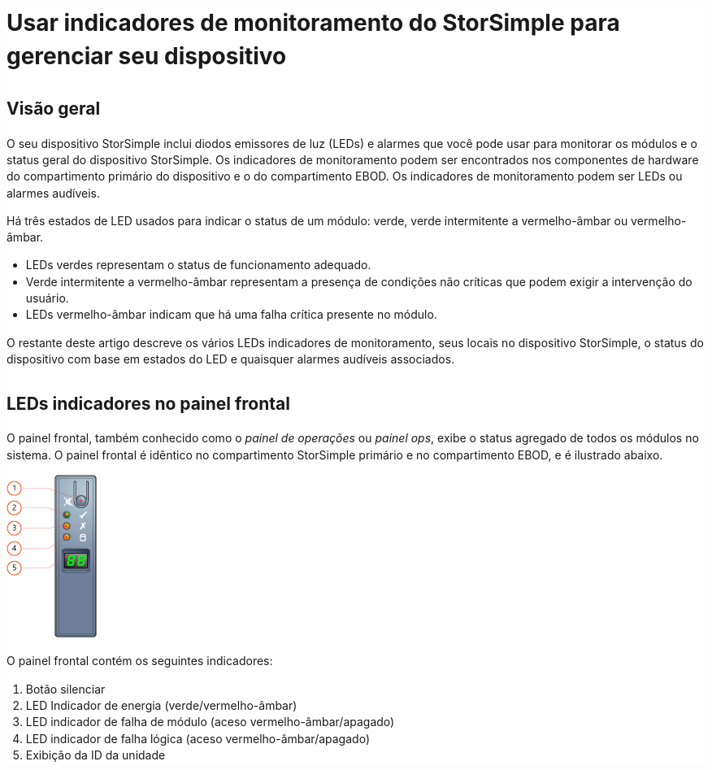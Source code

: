 <properties 
    pageTitle="Indicadores de monitoramento do StorSimple | Microsoft Azure" 
    description="Descreve os LEDs e os alarmes usados para monitorar o status do dispositivo StorSimple."
    services="storsimple"
    documentationCenter="NA"
    authors="alkohli"
    manager="carmonm"
    editor="" />
 <tags 
    ms.service="storsimple"
    ms.devlang="NA"
    ms.topic="article"
    ms.tgt_pltfrm="NA"
    ms.workload="TBD"
    ms.date="08/18/2016"
    ms.author="alkohli" />

# Usar indicadores de monitoramento do StorSimple para gerenciar seu dispositivo   

## Visão geral

O seu dispositivo StorSimple inclui diodos emissores de luz (LEDs) e alarmes que você pode usar para monitorar os módulos e o status geral do dispositivo StorSimple. Os indicadores de monitoramento podem ser encontrados nos componentes de hardware do compartimento primário do dispositivo e o do compartimento EBOD. Os indicadores de monitoramento podem ser LEDs ou alarmes audíveis.

Há três estados de LED usados para indicar o status de um módulo: verde, verde intermitente a vermelho-âmbar ou vermelho-âmbar.

- LEDs verdes representam o status de funcionamento adequado.
- Verde intermitente a vermelho-âmbar representam a presença de condições não críticas que podem exigir a intervenção do usuário.
- LEDs vermelho-âmbar indicam que há uma falha crítica presente no módulo.

O restante deste artigo descreve os vários LEDs indicadores de monitoramento, seus locais no dispositivo StorSimple, o status do dispositivo com base em estados do LED e quaisquer alarmes audíveis associados.

## LEDs indicadores no painel frontal

O painel frontal, também conhecido como o *painel de operações* ou *painel ops*, exibe o status agregado de todos os módulos no sistema. O painel frontal é idêntico no compartimento StorSimple primário e no compartimento EBOD, e é ilustrado abaixo.

   ![Painel frontal do dispositivo][1]
 
O painel frontal contém os seguintes indicadores:

1. Botão silenciar
2. LED Indicador de energia (verde/vermelho-âmbar)
3. LED indicador de falha de módulo (aceso vermelho-âmbar/apagado)
4. LED indicador de falha lógica (aceso vermelho-âmbar/apagado)
5. Exibição da ID da unidade


[1]: ./media/storsimple-monitoring-indicators/storsimple-monitoring-indicators-IMAGE01.png
[2]: ./media/storsimple-monitoring-indicators/storsimple-monitoring-indicators-IMAGE02.png
[3]: ./media/storsimple-monitoring-indicators/storsimple-monitoring-indicators-IMAGE03.png
[4]: ./media/storsimple-monitoring-indicators/storsimple-monitoring-indicators-IMAGE04.png
[5]: ./media/storsimple-monitoring-indicators/storsimple-monitoring-indicators-IMAGE05.png
[6]: ./media/storsimple-monitoring-indicators/storsimple-monitoring-indicators-IMAGE06.png